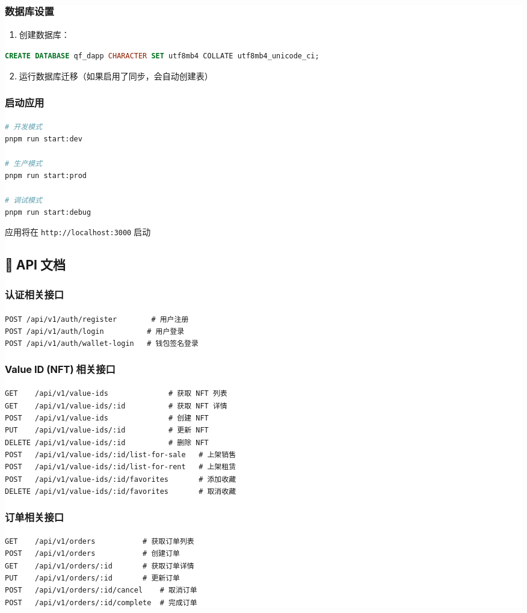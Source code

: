 ```env
```

### 数据库设置

1. 创建数据库：
```sql
CREATE DATABASE qf_dapp CHARACTER SET utf8mb4 COLLATE utf8mb4_unicode_ci;
```

2. 运行数据库迁移（如果启用了同步，会自动创建表）

### 启动应用

```bash
# 开发模式
pnpm run start:dev

# 生产模式
pnpm run start:prod

# 调试模式
pnpm run start:debug
```

应用将在 `http://localhost:3000` 启动

## 📖 API 文档

### 认证相关接口

```
POST /api/v1/auth/register        # 用户注册
POST /api/v1/auth/login          # 用户登录
POST /api/v1/auth/wallet-login   # 钱包签名登录
```

### Value ID (NFT) 相关接口

```
GET    /api/v1/value-ids              # 获取 NFT 列表
GET    /api/v1/value-ids/:id          # 获取 NFT 详情
POST   /api/v1/value-ids              # 创建 NFT
PUT    /api/v1/value-ids/:id          # 更新 NFT
DELETE /api/v1/value-ids/:id          # 删除 NFT
POST   /api/v1/value-ids/:id/list-for-sale   # 上架销售
POST   /api/v1/value-ids/:id/list-for-rent   # 上架租赁
POST   /api/v1/value-ids/:id/favorites       # 添加收藏
DELETE /api/v1/value-ids/:id/favorites       # 取消收藏
```

### 订单相关接口

```
GET    /api/v1/orders           # 获取订单列表
POST   /api/v1/orders           # 创建订单
GET    /api/v1/orders/:id       # 获取订单详情
PUT    /api/v1/orders/:id       # 更新订单
POST   /api/v1/orders/:id/cancel    # 取消订单
POST   /api/v1/orders/:id/complete  # 完成订单
```
